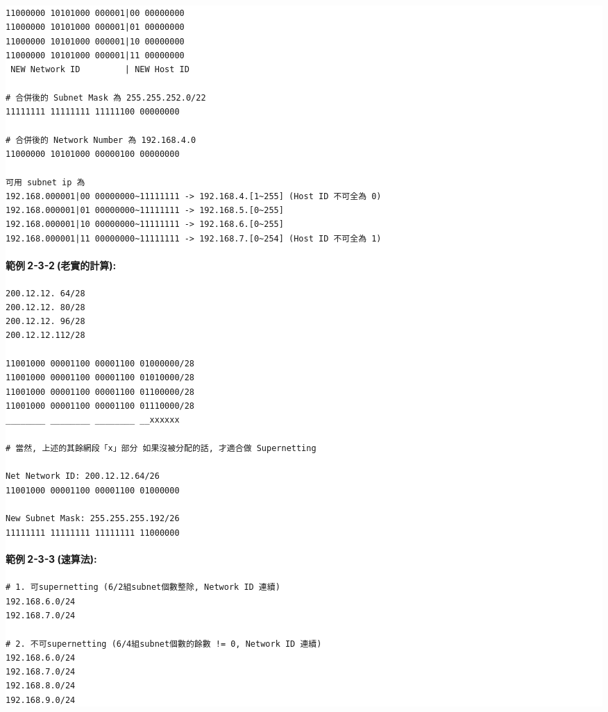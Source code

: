 ```
11000000 10101000 000001|00 00000000
11000000 10101000 000001|01 00000000
11000000 10101000 000001|10 00000000
11000000 10101000 000001|11 00000000
 NEW Network ID         | NEW Host ID

# 合併後的 Subnet Mask 為 255.255.252.0/22
11111111 11111111 11111100 00000000

# 合併後的 Network Number 為 192.168.4.0
11000000 10101000 00000100 00000000

可用 subnet ip 為
192.168.000001|00 00000000~11111111 -> 192.168.4.[1~255] (Host ID 不可全為 0)
192.168.000001|01 00000000~11111111 -> 192.168.5.[0~255]
192.168.000001|10 00000000~11111111 -> 192.168.6.[0~255]
192.168.000001|11 00000000~11111111 -> 192.168.7.[0~254] (Host ID 不可全為 1)
```

#### 範例 2-3-2 (老實的計算):

```
200.12.12. 64/28
200.12.12. 80/28
200.12.12. 96/28
200.12.12.112/28

11001000 00001100 00001100 01000000/28
11001000 00001100 00001100 01010000/28
11001000 00001100 00001100 01100000/28
11001000 00001100 00001100 01110000/28
________ ________ ________ __xxxxxx

# 當然, 上述的其餘網段「x」部分 如果沒被分配的話, 才適合做 Supernetting

Net Network ID: 200.12.12.64/26
11001000 00001100 00001100 01000000

New Subnet Mask: 255.255.255.192/26
11111111 11111111 11111111 11000000
```

#### 範例 2-3-3 (速算法):

```
# 1. 可supernetting (6/2組subnet個數整除, Network ID 連續)
192.168.6.0/24
192.168.7.0/24

# 2. 不可supernetting (6/4組subnet個數的餘數 != 0, Network ID 連續)
192.168.6.0/24
192.168.7.0/24
192.168.8.0/24
192.168.9.0/24
```

